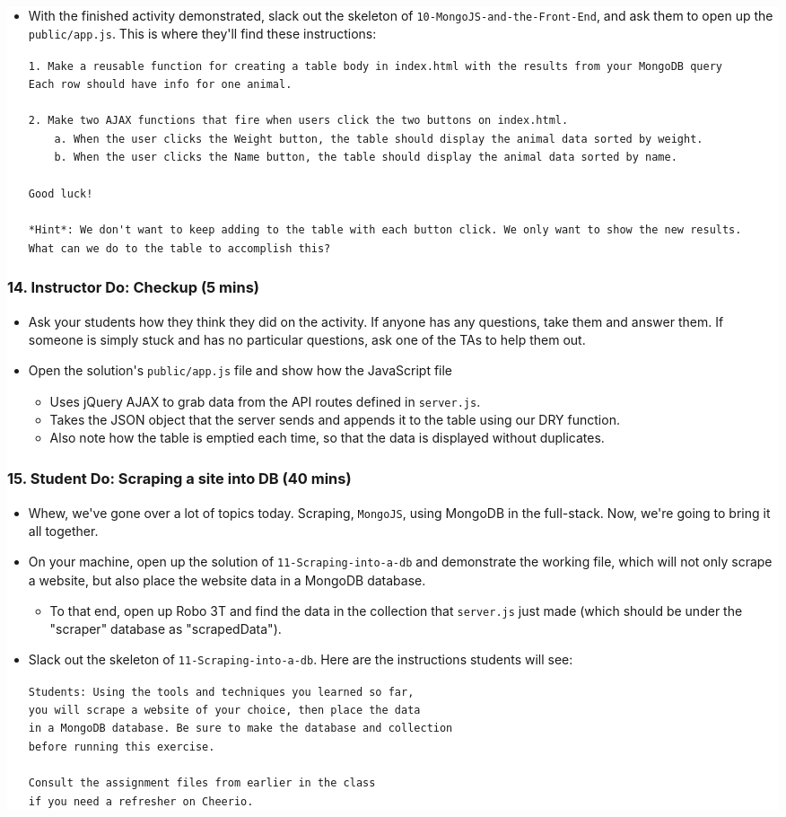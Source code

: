 * With the finished activity demonstrated, slack out the skeleton of `10-MongoJS-and-the-Front-End`, and ask them to open up the `public/app.js`. This is where they'll find these instructions:

  ```
  1. Make a reusable function for creating a table body in index.html with the results from your MongoDB query
  Each row should have info for one animal.

  2. Make two AJAX functions that fire when users click the two buttons on index.html.
      a. When the user clicks the Weight button, the table should display the animal data sorted by weight.
      b. When the user clicks the Name button, the table should display the animal data sorted by name.

  Good luck!

  *Hint*: We don't want to keep adding to the table with each button click. We only want to show the new results.
  What can we do to the table to accomplish this?
  ```

### 14. Instructor Do: Checkup (5 mins)

* Ask your students how they think they did on the activity. If anyone has any questions, take them and answer them. If someone is simply stuck and has no particular questions, ask one of the TAs to help them out.

* Open the solution's `public/app.js` file and show how the JavaScript file
  * Uses jQuery AJAX to grab data from the API routes defined in `server.js`.
  * Takes the JSON object that the server sends and appends it to the table using our DRY function.
  * Also note how the table is emptied each time, so that the data is displayed without duplicates.

### 15. Student Do: Scraping a site into DB (40 mins)

* Whew, we've gone over a lot of topics today. Scraping, `MongoJS`, using MongoDB in the full-stack. Now, we're going to bring it all together.

* On your machine, open up the solution of `11-Scraping-into-a-db` and demonstrate the working file, which will not only scrape a website, but also place the website data in a MongoDB database.

  * To that end, open up Robo 3T and find the data in the collection that `server.js` just made (which should be under the "scraper" database as "scrapedData").

* Slack out the skeleton of `11-Scraping-into-a-db`. Here are the instructions students will see:

  ```
  Students: Using the tools and techniques you learned so far,
  you will scrape a website of your choice, then place the data
  in a MongoDB database. Be sure to make the database and collection
  before running this exercise.

  Consult the assignment files from earlier in the class
  if you need a refresher on Cheerio.
  ```
